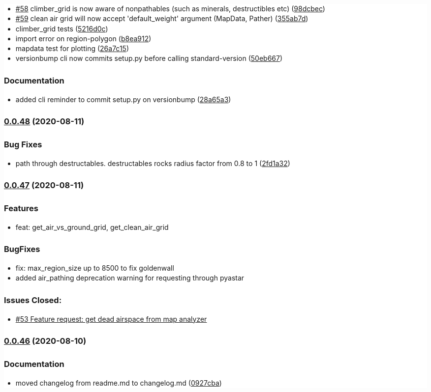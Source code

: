 * [#58](https://github.com/eladyaniv01/SC2MapAnalysis/issues/58) climber_grid is now aware of nonpathables (such as minerals, destructibles etc) ([98dcbec](https://github.com/eladyaniv01/SC2MapAnalysis/commit/98dcbec074e032047d4eacbb5f97e1961f06d395))
* [#59](https://github.com/eladyaniv01/SC2MapAnalysis/issues/59) clean air grid will now accept 'default_weight' argument (MapData, Pather) ([355ab7d](https://github.com/eladyaniv01/SC2MapAnalysis/commit/355ab7d8f0522a905d77007e979d3e57734bc4e7))
* climber_grid tests ([5216d0c](https://github.com/eladyaniv01/SC2MapAnalysis/commit/5216d0c8e796a3284c8e531e2ce4dcf3075582f4))
* import error on region-polygon ([b8ea912](https://github.com/eladyaniv01/SC2MapAnalysis/commit/b8ea9126a6dea792d9d62538688c6d9d15c395d8))
* mapdata test for plotting ([26a7c15](https://github.com/eladyaniv01/SC2MapAnalysis/commit/26a7c154a4a973995cea67267097aae0f9d58681))
* versionbump cli now commits setup.py before calling standard-version ([50eb667](https://github.com/eladyaniv01/SC2MapAnalysis/commit/50eb667c48949a0847742ed5aec8957f07cd8ff9))


### Documentation

* added cli reminder to commit setup.py on versionbump ([28a65a3](https://github.com/eladyaniv01/SC2MapAnalysis/commit/28a65a303a14ae08bf4b00253cb2ace13b8b5cff))

### [0.0.48](https://github.com/eladyaniv01/SC2MapAnalysis/compare/v0.0.47...v0.0.48) (2020-08-11)


### Bug Fixes

* path through destructables. destructables rocks radius factor from 0.8 to 1 ([2fd1a32](https://github.com/eladyaniv01/SC2MapAnalysis/commit/2fd1a326668f31317131a7586a549f472e986625))

### [0.0.47](https://github.com/eladyaniv01/SC2MapAnalysis/compare/v0.0.46...v0.0.47) (2020-08-11)

### Features

* feat: get_air_vs_ground_grid, get_clean_air_grid

### BugFixes

* fix: max_region_size up to 8500 to fix goldenwall
* added air_pathing deprecation warning for requesting through pyastar

### Issues Closed:
 * [#53 Feature request: get dead airspace from map analyzer](https://github.com/eladyaniv01/SC2MapAnalysis/issues/53)

### [0.0.46](https://github.com/eladyaniv01/SC2MapAnalysis/compare/v0.0.45...v0.0.46) (2020-08-10)

### Documentation

* moved changelog from readme.md to changelog.md ([0927cba](https://github.com/eladyaniv01/SC2MapAnalysis/commit/0927cbab8bbd2136de3527c314ab2cbd8f304cf5))
